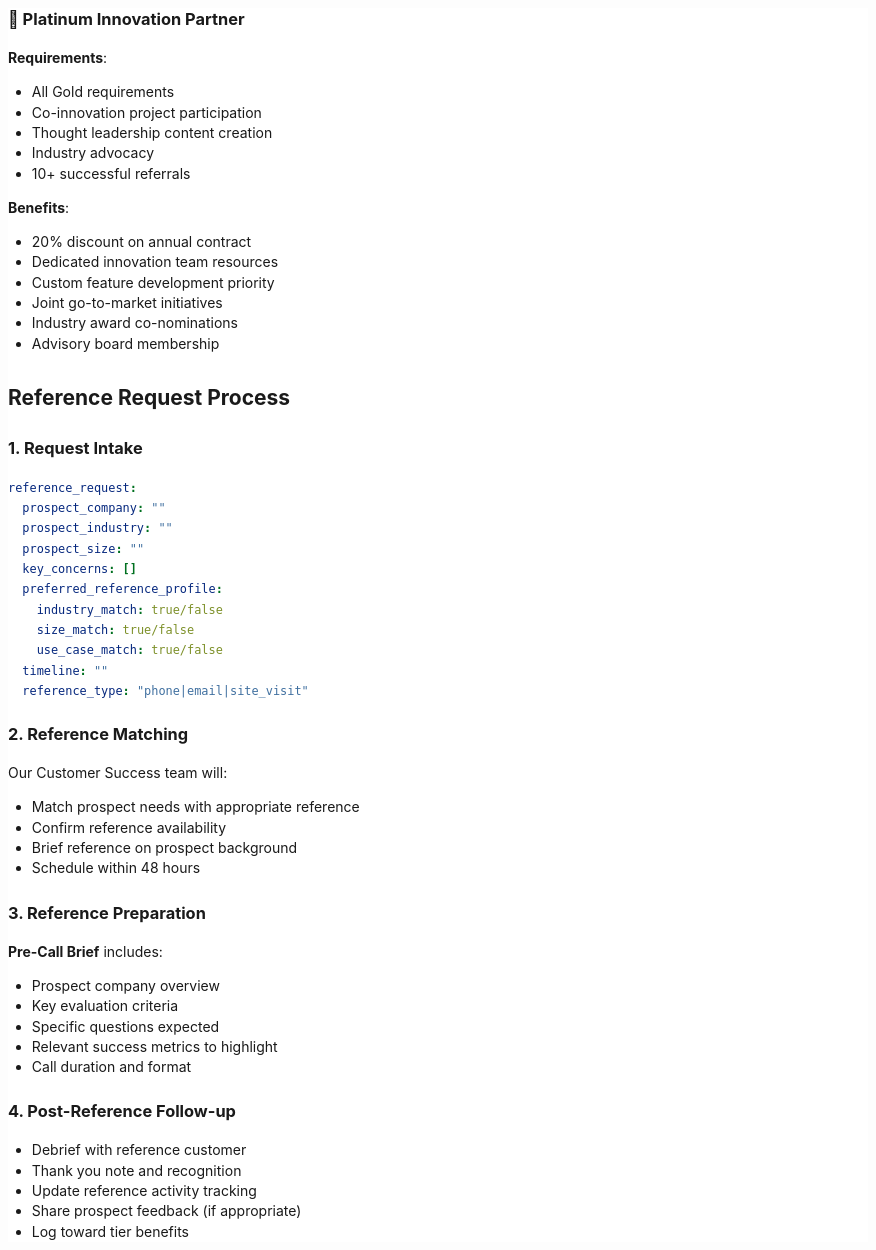 ### 💎 Platinum Innovation Partner
**Requirements**:
- All Gold requirements
- Co-innovation project participation
- Thought leadership content creation
- Industry advocacy
- 10+ successful referrals

**Benefits**:
- 20% discount on annual contract
- Dedicated innovation team resources
- Custom feature development priority
- Joint go-to-market initiatives
- Industry award co-nominations
- Advisory board membership

## Reference Request Process

### 1. Request Intake
```yaml
reference_request:
  prospect_company: ""
  prospect_industry: ""
  prospect_size: ""
  key_concerns: []
  preferred_reference_profile:
    industry_match: true/false
    size_match: true/false
    use_case_match: true/false
  timeline: ""
  reference_type: "phone|email|site_visit"
```

### 2. Reference Matching
Our Customer Success team will:
- Match prospect needs with appropriate reference
- Confirm reference availability
- Brief reference on prospect background
- Schedule within 48 hours

### 3. Reference Preparation
**Pre-Call Brief** includes:
- Prospect company overview
- Key evaluation criteria
- Specific questions expected
- Relevant success metrics to highlight
- Call duration and format

### 4. Post-Reference Follow-up
- Debrief with reference customer
- Thank you note and recognition
- Update reference activity tracking
- Share prospect feedback (if appropriate)
- Log toward tier benefits
